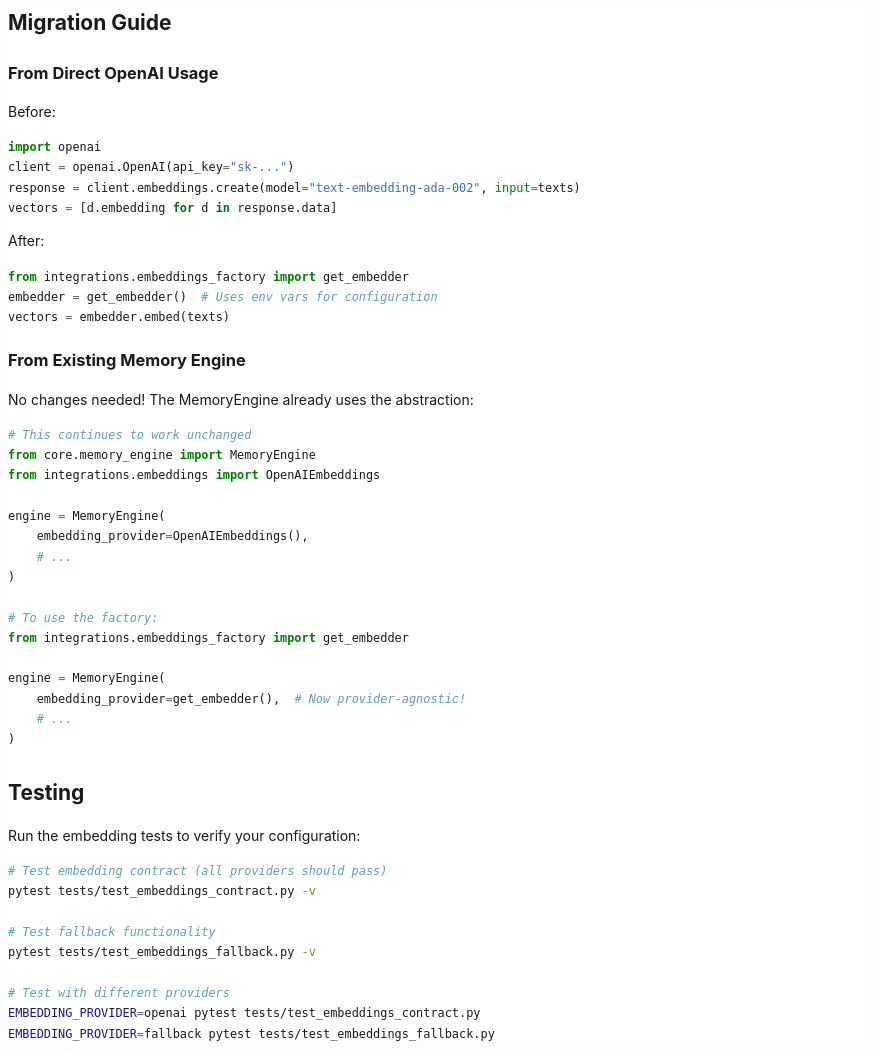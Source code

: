 ```python
```

## Migration Guide

### From Direct OpenAI Usage

Before:
```python
import openai
client = openai.OpenAI(api_key="sk-...")
response = client.embeddings.create(model="text-embedding-ada-002", input=texts)
vectors = [d.embedding for d in response.data]
```

After:
```python
from integrations.embeddings_factory import get_embedder
embedder = get_embedder()  # Uses env vars for configuration
vectors = embedder.embed(texts)
```

### From Existing Memory Engine

No changes needed! The MemoryEngine already uses the abstraction:

```python
# This continues to work unchanged
from core.memory_engine import MemoryEngine
from integrations.embeddings import OpenAIEmbeddings

engine = MemoryEngine(
    embedding_provider=OpenAIEmbeddings(),
    # ...
)

# To use the factory:
from integrations.embeddings_factory import get_embedder

engine = MemoryEngine(
    embedding_provider=get_embedder(),  # Now provider-agnostic!
    # ...
)
```

## Testing

Run the embedding tests to verify your configuration:

```bash
# Test embedding contract (all providers should pass)
pytest tests/test_embeddings_contract.py -v

# Test fallback functionality
pytest tests/test_embeddings_fallback.py -v

# Test with different providers
EMBEDDING_PROVIDER=openai pytest tests/test_embeddings_contract.py
EMBEDDING_PROVIDER=fallback pytest tests/test_embeddings_fallback.py
```
